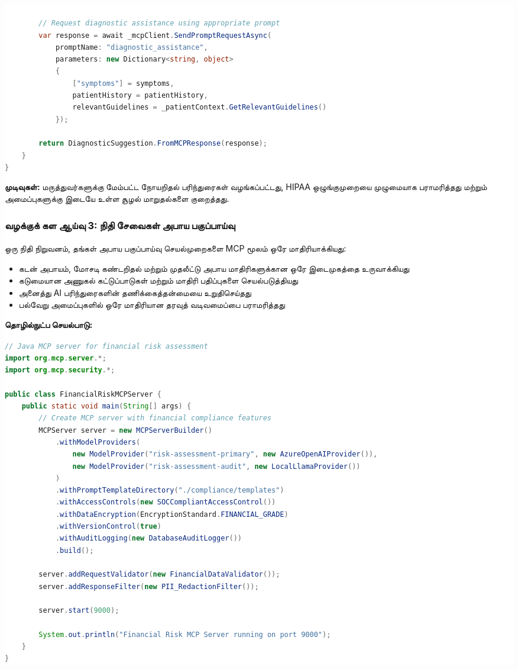 ```csharp
        
        // Request diagnostic assistance using appropriate prompt
        var response = await _mcpClient.SendPromptRequestAsync(
            promptName: "diagnostic_assistance",
            parameters: new Dictionary<string, object>
            {
                ["symptoms"] = symptoms,
                patientHistory = patientHistory,
                relevantGuidelines = _patientContext.GetRelevantGuidelines()
            });
            
        return DiagnosticSuggestion.FromMCPResponse(response);
    }
}
```

**முடிவுகள்:** மருத்துவர்களுக்கு மேம்பட்ட நோயறிதல் பரிந்துரைகள் வழங்கப்பட்டது, HIPAA ஒழுங்குமுறையை முழுமையாக பராமரித்தது மற்றும் அமைப்புகளுக்கு இடையே உள்ள சூழல் மாறுதல்களை குறைத்தது.

### வழக்குக் கள ஆய்வு 3: நிதி சேவைகள் அபாய பகுப்பாய்வு

ஒரு நிதி நிறுவனம், தங்கள் அபாய பகுப்பாய்வு செயல்முறைகளை MCP மூலம் ஒரே மாதிரியாக்கியது:

- கடன் அபாயம், மோசடி கண்டறிதல் மற்றும் முதலீட்டு அபாய மாதிரிகளுக்கான ஒரே இடைமுகத்தை உருவாக்கியது
- கடுமையான அணுகல் கட்டுப்பாடுகள் மற்றும் மாதிரி பதிப்புகளை செயல்படுத்தியது
- அனைத்து AI பரிந்துரைகளின் தணிக்கைத்தன்மையை உறுதிசெய்தது
- பல்வேறு அமைப்புகளில் ஒரே மாதிரியான தரவுத் வடிவமைப்பை பராமரித்தது

**தொழில்நுட்ப செயல்பாடு:**

```java
// Java MCP server for financial risk assessment
import org.mcp.server.*;
import org.mcp.security.*;

public class FinancialRiskMCPServer {
    public static void main(String[] args) {
        // Create MCP server with financial compliance features
        MCPServer server = new MCPServerBuilder()
            .withModelProviders(
                new ModelProvider("risk-assessment-primary", new AzureOpenAIProvider()),
                new ModelProvider("risk-assessment-audit", new LocalLlamaProvider())
            )
            .withPromptTemplateDirectory("./compliance/templates")
            .withAccessControls(new SOCCompliantAccessControl())
            .withDataEncryption(EncryptionStandard.FINANCIAL_GRADE)
            .withVersionControl(true)
            .withAuditLogging(new DatabaseAuditLogger())
            .build();
            
        server.addRequestValidator(new FinancialDataValidator());
        server.addResponseFilter(new PII_RedactionFilter());
        
        server.start(9000);
        
        System.out.println("Financial Risk MCP Server running on port 9000");
    }
}
```
